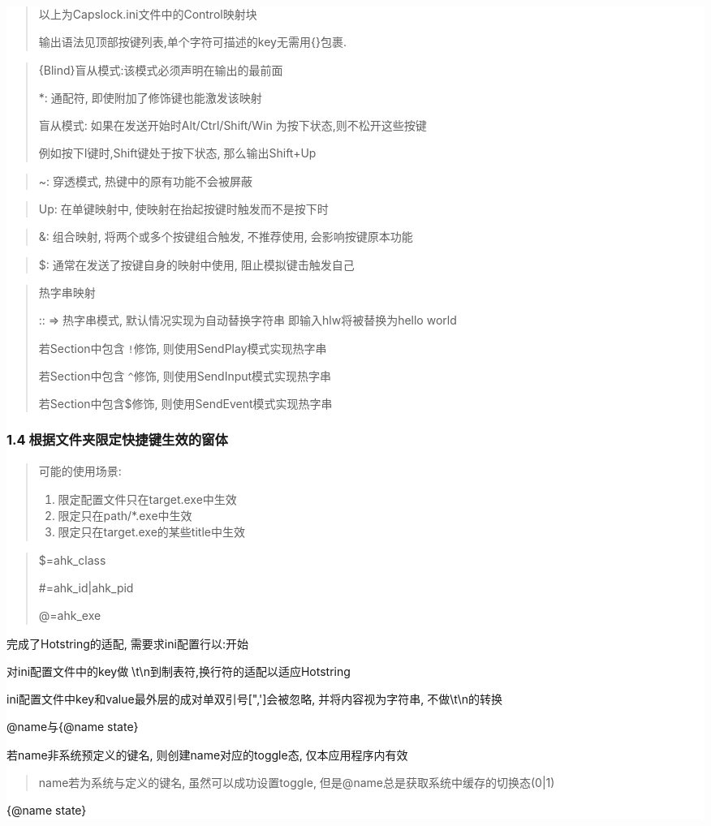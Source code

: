 > 以上为Capslock.ini文件中的Control映射块
>
> 输出语法见顶部按键列表,单个字符可描述的key无需用{}包裹.

> {Blind}盲从模式:该模式必须声明在输出的最前面
>
> *: 通配符, 即使附加了修饰键也能激发该映射
>
> 盲从模式: 如果在发送开始时Alt/Ctrl/Shift/Win 为按下状态,则不松开这些按键
>
> 例如按下I键时,Shift键处于按下状态, 那么输出Shift+Up

> ~: 穿透模式, 热键中的原有功能不会被屏蔽

> Up: 在单键映射中, 使映射在抬起按键时触发而不是按下时

> &: 组合映射, 将两个或多个按键组合触发, 不推荐使用, 会影响按键原本功能

> $: 通常在发送了按键自身的映射中使用, 阻止模拟键击触发自己

> 热字串映射
>
> :: => 热字串模式, 默认情况实现为自动替换字符串 即输入hlw将被替换为hello world
>
> 若Section中包含 `!`修饰, 则使用SendPlay模式实现热字串
>
> 若Section中包含 `^`修饰, 则使用SendInput模式实现热字串
>
> 若Section中包含$修饰, 则使用SendEvent模式实现热字串

### 1.4 根据文件夹限定快捷键生效的窗体

> 可能的使用场景:
>
> 1. 限定配置文件只在target.exe中生效
> 2. 限定只在path/*.exe中生效
> 3. 限定只在target.exe的某些title中生效

> $=ahk_class
>
> #=ahk_id|ahk_pid
>
> @=ahk_exe

完成了Hotstring的适配, 需要求ini配置行以:开始

对ini配置文件中的key做 \t\n到制表符,换行符的适配以适应Hotstring

ini配置文件中key和value最外层的成对单双引号[",']会被忽略, 并将内容视为字符串, 不做\t\n的转换

@name与{@name state}

若name非系统预定义的键名, 则创建name对应的toggle态, 仅本应用程序内有效

> name若为系统与定义的键名, 虽然可以成功设置toggle, 但是@name总是获取系统中缓存的切换态(0|1)

{@name state}
